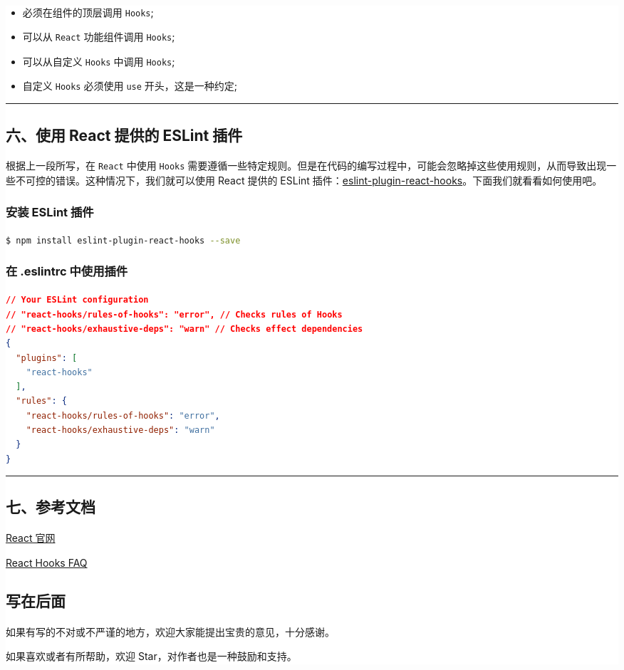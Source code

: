 - 必须在组件的顶层调用 `Hooks`;

  

- 可以从 `React` 功能组件调用 `Hooks`;

  

- 可以从自定义 `Hooks` 中调用 `Hooks`;

  

- 自定义 `Hooks` 必须使用 `use` 开头，这是一种约定;

-----



## 六、使用 React 提供的 ESLint 插件

根据上一段所写，在 `React` 中使用 `Hooks` 需要遵循一些特定规则。但是在代码的编写过程中，可能会忽略掉这些使用规则，从而导致出现一些不可控的错误。这种情况下，我们就可以使用 React 提供的 ESLint 插件：[eslint-plugin-react-hooks](https://www.npmjs.com/package/eslint-plugin-react-hooks)。下面我们就看看如何使用吧。

### 安装 ESLint 插件

``` bash
$ npm install eslint-plugin-react-hooks --save
```



### 在 .eslintrc 中使用插件

``` json
// Your ESLint configuration
// "react-hooks/rules-of-hooks": "error", // Checks rules of Hooks
// "react-hooks/exhaustive-deps": "warn" // Checks effect dependencies
{
  "plugins": [
    "react-hooks"
  ],
  "rules": {
    "react-hooks/rules-of-hooks": "error",
    "react-hooks/exhaustive-deps": "warn"
  }
}
```


-----



## 七、参考文档

[React 官网](https://reactjs.org/docs/hooks-intro.html)

[React Hooks FAQ](https://reactjs.org/docs/hooks-faq.html)



## 写在后面

如果有写的不对或不严谨的地方，欢迎大家能提出宝贵的意见，十分感谢。

如果喜欢或者有所帮助，欢迎 Star，对作者也是一种鼓励和支持。